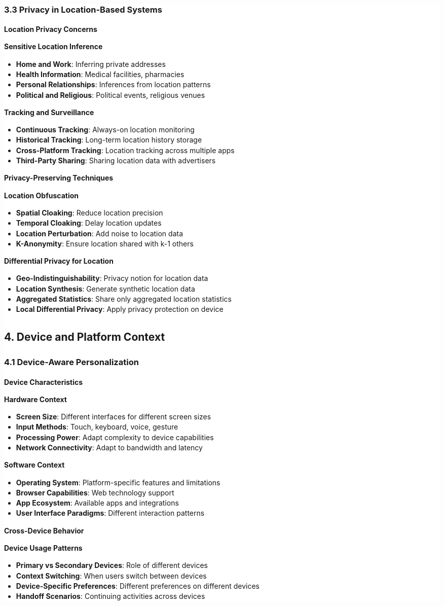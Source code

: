 ### 3.3 Privacy in Location-Based Systems

**Location Privacy Concerns**

**Sensitive Location Inference**
- **Home and Work**: Inferring private addresses
- **Health Information**: Medical facilities, pharmacies
- **Personal Relationships**: Inferences from location patterns
- **Political and Religious**: Political events, religious venues

**Tracking and Surveillance**
- **Continuous Tracking**: Always-on location monitoring
- **Historical Tracking**: Long-term location history storage
- **Cross-Platform Tracking**: Location tracking across multiple apps
- **Third-Party Sharing**: Sharing location data with advertisers

**Privacy-Preserving Techniques**

**Location Obfuscation**
- **Spatial Cloaking**: Reduce location precision
- **Temporal Cloaking**: Delay location updates
- **Location Perturbation**: Add noise to location data
- **K-Anonymity**: Ensure location shared with k-1 others

**Differential Privacy for Location**
- **Geo-Indistinguishability**: Privacy notion for location data
- **Location Synthesis**: Generate synthetic location data
- **Aggregated Statistics**: Share only aggregated location statistics
- **Local Differential Privacy**: Apply privacy protection on device

## 4. Device and Platform Context

### 4.1 Device-Aware Personalization

**Device Characteristics**

**Hardware Context**
- **Screen Size**: Different interfaces for different screen sizes
- **Input Methods**: Touch, keyboard, voice, gesture
- **Processing Power**: Adapt complexity to device capabilities
- **Network Connectivity**: Adapt to bandwidth and latency

**Software Context**
- **Operating System**: Platform-specific features and limitations
- **Browser Capabilities**: Web technology support
- **App Ecosystem**: Available apps and integrations
- **User Interface Paradigms**: Different interaction patterns

**Cross-Device Behavior**

**Device Usage Patterns**
- **Primary vs Secondary Devices**: Role of different devices
- **Context Switching**: When users switch between devices
- **Device-Specific Preferences**: Different preferences on different devices
- **Handoff Scenarios**: Continuing activities across devices
